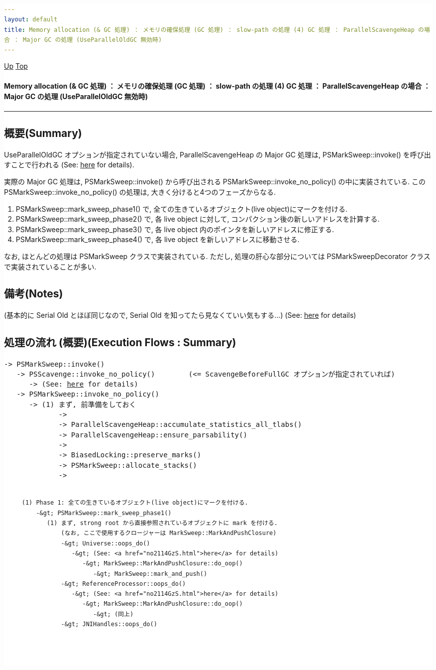 ```yaml
---
layout: default
title: Memory allocation (& GC 処理) ： メモリの確保処理 (GC 処理) ： slow-path の処理 (4) GC 処理 ： ParallelScavengeHeap の場合 ： Major GC の処理 (UseParallelOldGC 無効時)
---
```

[Up](no3718vrX.html) [Top](../index.html)

#### Memory allocation (& GC 処理) ： メモリの確保処理 (GC 処理) ： slow-path の処理 (4) GC 処理 ： ParallelScavengeHeap の場合 ： Major GC の処理 (UseParallelOldGC 無効時)

--- 
## 概要(Summary)
UseParallelOldGC オプションが指定されていない場合, 
ParallelScavengeHeap の Major GC 処理は, 
PSMarkSweep::invoke() を呼び出すことで行われる (See: [here](no3718vrX.html) for details).

実際の Major GC 処理は, 
PSMarkSweep::invoke() から呼び出される PSMarkSweep::invoke_no_policy() の中に実装されている.
この PSMarkSweep::invoke_no_policy() の処理は, 大きく分けると4つのフェーズからなる.

  1. PSMarkSweep::mark_sweep_phase1() で, 全ての生きているオブジェクト(live object)にマークを付ける.
  2. PSMarkSweep::mark_sweep_phase2() で, 各 live object に対して, コンパクション後の新しいアドレスを計算する.
  3. PSMarkSweep::mark_sweep_phase3() で, 各 live object 内のポインタを新しいアドレスに修正する.
  4. PSMarkSweep::mark_sweep_phase4() で, 各 live object を新しいアドレスに移動させる.

なお, ほとんどの処理は PSMarkSweep クラスで実装されている.
ただし, 処理の肝心な部分については PSMarkSweepDecorator クラスで実装されていることが多い.

## 備考(Notes)
(基本的に Serial Old とほぼ同じなので, Serial Old を知ってたら見なくていい気もする...) (See: [here](no2114hPa.html) for details)

## 処理の流れ (概要)(Execution Flows : Summary)
<div class="flow-abst"><pre>
-&gt; PSMarkSweep::invoke()
   -&gt; PSScavenge::invoke_no_policy()        (&lt;= ScavengeBeforeFullGC オプションが指定されていれば)
      -&gt; (See: <a href="no289165Un.html">here</a> for details)
   -&gt; PSMarkSweep::invoke_no_policy()
      -&gt; (1) まず, 前準備をしておく
             -&gt;
             -&gt; ParallelScavengeHeap::accumulate_statistics_all_tlabs()
             -&gt; ParallelScavengeHeap::ensure_parsability()
             -&gt;
             -&gt; BiasedLocking::preserve_marks()
             -&gt; PSMarkSweep::allocate_stacks()
             -&gt;

         (1) Phase 1: 全ての生きているオブジェクト(live object)にマークを付ける.
             -&gt; PSMarkSweep::mark_sweep_phase1()
                (1) まず, strong root から直接参照されているオブジェクトに mark を付ける.
                    (なお, ここで使用するクロージャーは MarkSweep::MarkAndPushClosure)
                    -&gt; Universe::oops_do()
                       -&gt; (See: <a href="no2114GzS.html">here</a> for details)
                          -&gt; MarkSweep::MarkAndPushClosure::do_oop()
                             -&gt; MarkSweep::mark_and_push()
                    -&gt; ReferenceProcessor::oops_do()
                       -&gt; (See: <a href="no2114GzS.html">here</a> for details)
                          -&gt; MarkSweep::MarkAndPushClosure::do_oop()
                             -&gt; (同上)
                    -&gt; JNIHandles::oops_do()